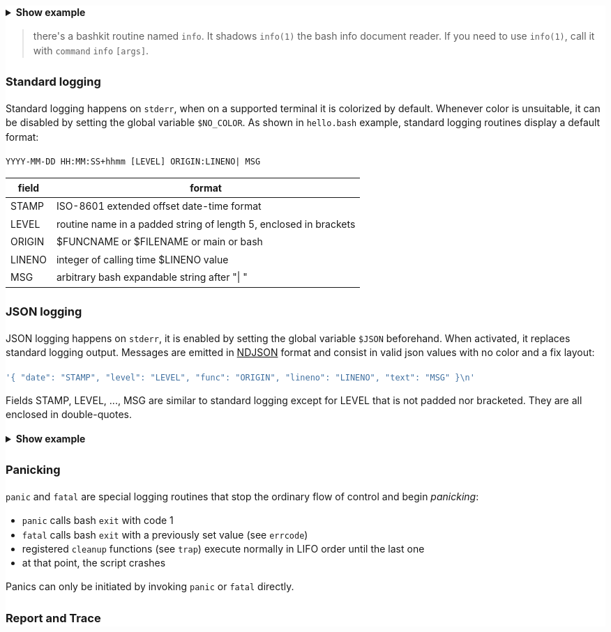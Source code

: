 <details><summary><b>Show example</b></summary></details>

> there's a bashkit routine named `info`. It shadows `info(1)` the bash
info document reader. If you need to use `info(1)`, call it with
`command` `info` `[args]`.


### Standard logging

Standard logging happens on `stderr`, when on a supported terminal it is colorized by default.
Whenever color is unsuitable, it can be disabled by setting the global variable `$NO_COLOR`. As shown in `hello.bash` example,
standard logging routines display a default format:

    YYYY-MM-DD HH:MM:SS+hhmm [LEVEL] ORIGIN:LINENO| MSG
    
| field | format |
|-|--------|
| STAMP| ISO-8601 extended offset date-time format |
| LEVEL| routine name in a padded string of length 5, enclosed in brackets |
| ORIGIN| \$FUNCNAME or \$FILENAME or main or bash |
| LINENO| integer of calling time \$LINENO value |
| MSG| arbitrary bash expandable string after "\| " |

### JSON logging

JSON logging happens on `stderr`, it is enabled by setting the global variable `$JSON` beforehand. When activated, it replaces standard logging output. Messages are emitted in [NDJSON](http://ndjson.org) format and consist in valid json values with no color and a fix layout:

```sh
'{ "date": "STAMP", "level": "LEVEL", "func": "ORIGIN", "lineno": "LINENO", "text": "MSG" }\n'
```

Fields STAMP, LEVEL, ..., MSG are similar to standard logging except for LEVEL that is not padded nor bracketed. They are all enclosed in double-quotes.

<details><summary><b>Show example</b></summary></details>

### Panicking

`panic` and `fatal` are special logging routines that stop the ordinary flow of control and begin *panicking*:

- `panic` calls bash `exit` with code 1
- `fatal` calls bash `exit` with a previously set value (see `errcode`)
- registered `cleanup` functions (see `trap`) execute normally in LIFO order until the last one
- at that point, the script crashes

Panics can only be initiated by invoking `panic` or `fatal` directly.

### Report and Trace


[wuage-img]:     ./doc/images/wuage_badge.svg
[wuage]:         https:bashkit.wuage.io